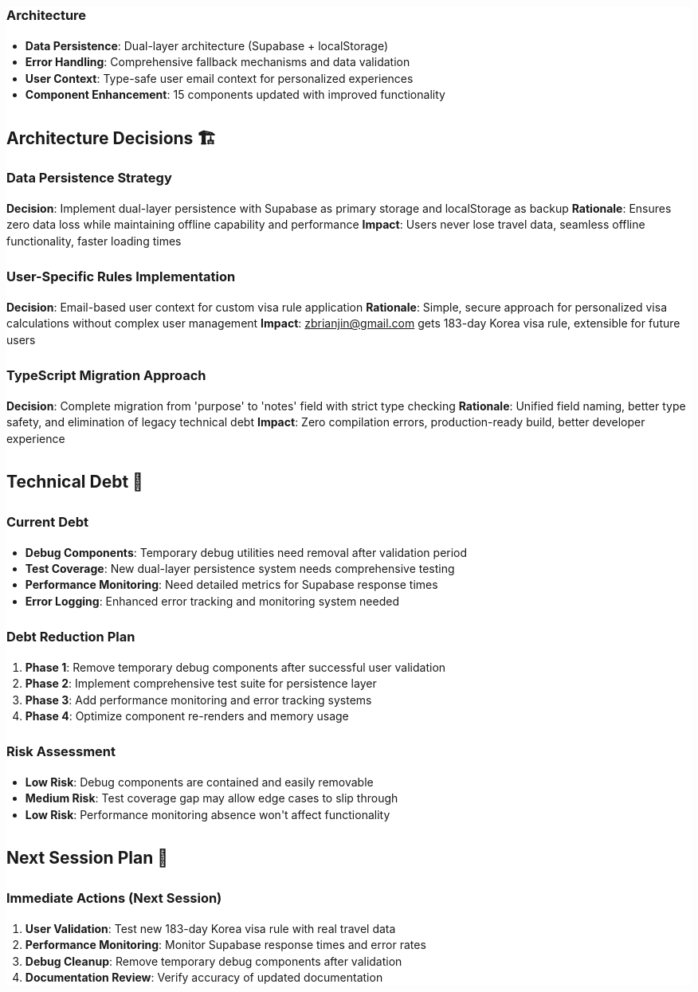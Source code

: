 ### Architecture
- **Data Persistence**: Dual-layer architecture (Supabase + localStorage)
- **Error Handling**: Comprehensive fallback mechanisms and data validation
- **User Context**: Type-safe user email context for personalized experiences
- **Component Enhancement**: 15 components updated with improved functionality

## Architecture Decisions 🏗️

### Data Persistence Strategy
**Decision**: Implement dual-layer persistence with Supabase as primary storage and localStorage as backup
**Rationale**: Ensures zero data loss while maintaining offline capability and performance
**Impact**: Users never lose travel data, seamless offline functionality, faster loading times

### User-Specific Rules Implementation
**Decision**: Email-based user context for custom visa rule application
**Rationale**: Simple, secure approach for personalized visa calculations without complex user management
**Impact**: zbrianjin@gmail.com gets 183-day Korea visa rule, extensible for future users

### TypeScript Migration Approach
**Decision**: Complete migration from 'purpose' to 'notes' field with strict type checking
**Rationale**: Unified field naming, better type safety, and elimination of legacy technical debt
**Impact**: Zero compilation errors, production-ready build, better developer experience

## Technical Debt 🔧

### Current Debt
- **Debug Components**: Temporary debug utilities need removal after validation period
- **Test Coverage**: New dual-layer persistence system needs comprehensive testing
- **Performance Monitoring**: Need detailed metrics for Supabase response times
- **Error Logging**: Enhanced error tracking and monitoring system needed

### Debt Reduction Plan
1. **Phase 1**: Remove temporary debug components after successful user validation
2. **Phase 2**: Implement comprehensive test suite for persistence layer
3. **Phase 3**: Add performance monitoring and error tracking systems
4. **Phase 4**: Optimize component re-renders and memory usage

### Risk Assessment
- **Low Risk**: Debug components are contained and easily removable
- **Medium Risk**: Test coverage gap may allow edge cases to slip through
- **Low Risk**: Performance monitoring absence won't affect functionality

## Next Session Plan 🎯

### Immediate Actions (Next Session)
1. **User Validation**: Test new 183-day Korea visa rule with real travel data
2. **Performance Monitoring**: Monitor Supabase response times and error rates  
3. **Debug Cleanup**: Remove temporary debug components after validation
4. **Documentation Review**: Verify accuracy of updated documentation
